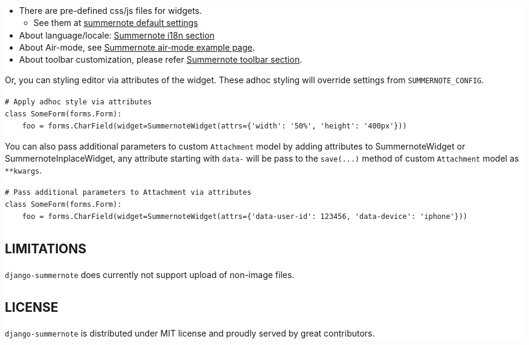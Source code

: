   - There are pre-defined css/js files for widgets.
    - See them at [summernote default settings](https://github.com/summernote/django-summernote/blob/master/django_summernote/settings.py#L106-L133)
  - About language/locale: [Summernote i18n section](http://summernote.org/getting-started/#i18n-support)
  - About Air-mode, see [Summernote air-mode example page](http://summernote.org/examples/#air-mode).
  - About toolbar customization, please refer [Summernote toolbar section](http://summernote.org/deep-dive/#custom-toolbar-popover).

Or, you can styling editor via attributes of the widget. These adhoc styling will override settings from `SUMMERNOTE_CONFIG`.

    # Apply adhoc style via attributes
    class SomeForm(forms.Form):
        foo = forms.CharField(widget=SummernoteWidget(attrs={'width': '50%', 'height': '400px'}))

You can also pass additional parameters to custom `Attachment` model by adding attributes to SummernoteWidget or SummernoteInplaceWidget, any attribute starting with `data-` will be pass to the `save(...)` method of custom `Attachment` model as `**kwargs`.

    # Pass additional parameters to Attachment via attributes
    class SomeForm(forms.Form):
        foo = forms.CharField(widget=SummernoteWidget(attrs={'data-user-id': 123456, 'data-device': 'iphone'}))

LIMITATIONS
-----------

`django-summernote` does currently not support upload of non-image files.

LICENSE
-------

`django-summernote` is distributed under MIT license and proudly served by great contributors.


